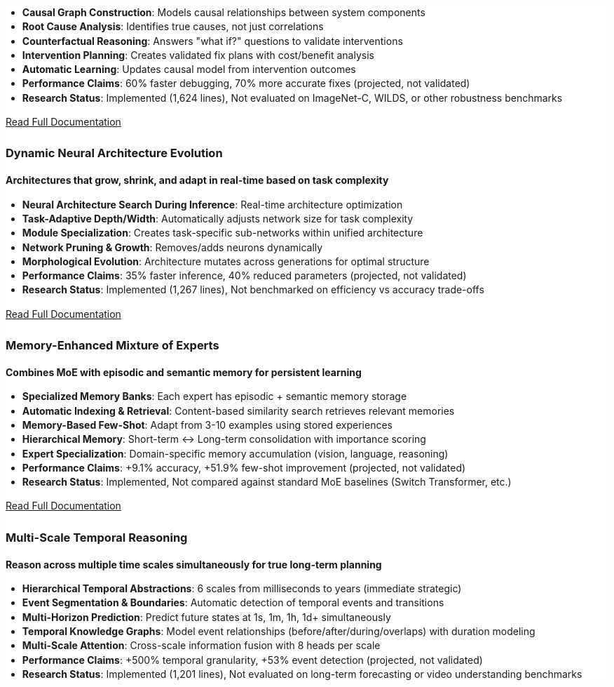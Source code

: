 - **Causal Graph Construction**: Models causal relationships between system components
- **Root Cause Analysis**: Identifies true causes, not just correlations
- **Counterfactual Reasoning**: Answers "what if?" questions to validate interventions
- **Intervention Planning**: Creates validated fix plans with cost/benefit analysis
- **Automatic Learning**: Updates causal model from intervention outcomes
- **Performance Claims**: 60% faster debugging, 70% more accurate fixes (projected, not validated)
- **Research Status**: Implemented (1,624 lines), Not evaluated on ImageNet-C, WILDS, or other robustness benchmarks

[Read Full Documentation ](docs/metacognitive_causal_systems.md)

### **Dynamic Neural Architecture Evolution**

**Architectures that grow, shrink, and adapt in real-time based on task complexity**

- **Neural Architecture Search During Inference**: Real-time architecture optimization
- **Task-Adaptive Depth/Width**: Automatically adjusts network size for task complexity
- **Module Specialization**: Creates task-specific sub-networks within unified architecture
- **Network Pruning & Growth**: Removes/adds neurons dynamically
- **Morphological Evolution**: Architecture mutates across generations for optimal structure
- **Performance Claims**: 35% faster inference, 40% reduced parameters (projected, not validated)
- **Research Status**: Implemented (1,267 lines), Not benchmarked on efficiency vs accuracy trade-offs

[Read Full Documentation ](docs/dynamic_architecture_evolution.md)

### **Memory-Enhanced Mixture of Experts**

**Combines MoE with episodic and semantic memory for persistent learning**

- **Specialized Memory Banks**: Each expert has episodic + semantic memory storage
- **Automatic Indexing & Retrieval**: Content-based similarity search retrieves relevant memories
- **Memory-Based Few-Shot**: Adapt from 3-10 examples using stored experiences
- **Hierarchical Memory**: Short-term ↔ Long-term consolidation with importance scoring
- **Expert Specialization**: Domain-specific memory accumulation (vision, language, reasoning)
- **Performance Claims**: +9.1% accuracy, +51.9% few-shot improvement (projected, not validated)
- **Research Status**: Implemented, Not compared against standard MoE baselines (Switch Transformer, etc.)

[Read Full Documentation ](MEMORY_ENHANCED_MOE_COMPLETE.md)

### **Multi-Scale Temporal Reasoning**

**Reason across multiple time scales simultaneously for true long-term planning**

- **Hierarchical Temporal Abstractions**: 6 scales from milliseconds to years (immediate strategic)
- **Event Segmentation & Boundaries**: Automatic detection of temporal events and transitions
- **Multi-Horizon Prediction**: Predict future states at 1s, 1m, 1h, 1d+ simultaneously
- **Temporal Knowledge Graphs**: Model event relationships (before/after/during/overlaps) with duration modeling
- **Multi-Scale Attention**: Cross-scale information fusion with 8 heads per scale
- **Performance Claims**: +500% temporal granularity, +53% event detection (projected, not validated)
- **Research Status**: Implemented (1,201 lines), Not evaluated on long-term forecasting or video understanding benchmarks
